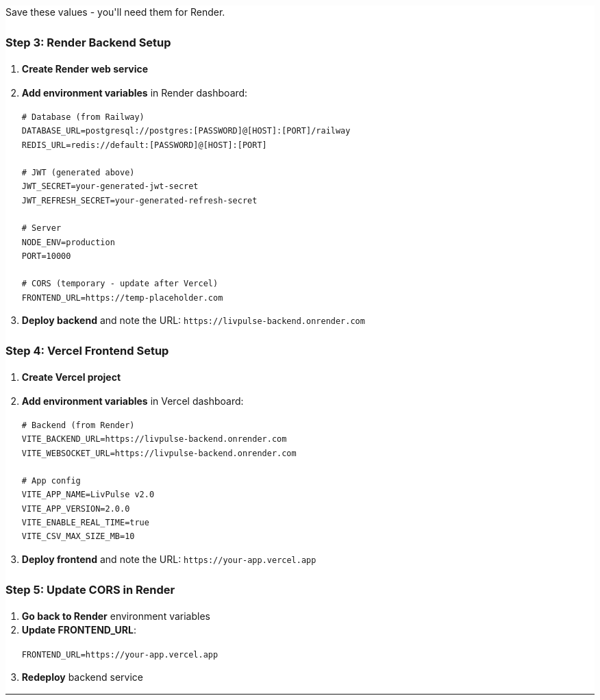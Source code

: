 Save these values - you'll need them for Render.

### Step 3: Render Backend Setup

1. **Create Render web service**
2. **Add environment variables** in Render dashboard:
   ```env
   # Database (from Railway)
   DATABASE_URL=postgresql://postgres:[PASSWORD]@[HOST]:[PORT]/railway
   REDIS_URL=redis://default:[PASSWORD]@[HOST]:[PORT]
   
   # JWT (generated above)
   JWT_SECRET=your-generated-jwt-secret
   JWT_REFRESH_SECRET=your-generated-refresh-secret
   
   # Server
   NODE_ENV=production
   PORT=10000
   
   # CORS (temporary - update after Vercel)
   FRONTEND_URL=https://temp-placeholder.com
   ```

3. **Deploy backend** and note the URL: `https://livpulse-backend.onrender.com`

### Step 4: Vercel Frontend Setup

1. **Create Vercel project**
2. **Add environment variables** in Vercel dashboard:
   ```env
   # Backend (from Render)
   VITE_BACKEND_URL=https://livpulse-backend.onrender.com
   VITE_WEBSOCKET_URL=https://livpulse-backend.onrender.com
   
   # App config
   VITE_APP_NAME=LivPulse v2.0
   VITE_APP_VERSION=2.0.0
   VITE_ENABLE_REAL_TIME=true
   VITE_CSV_MAX_SIZE_MB=10
   ```

3. **Deploy frontend** and note the URL: `https://your-app.vercel.app`

### Step 5: Update CORS in Render

1. **Go back to Render** environment variables
2. **Update FRONTEND_URL**:
   ```env
   FRONTEND_URL=https://your-app.vercel.app
   ```
3. **Redeploy** backend service

---
